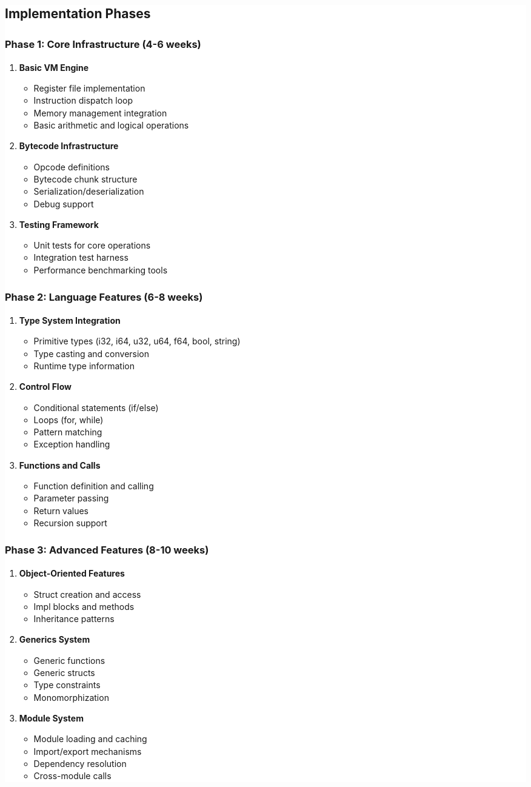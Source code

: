 ## Implementation Phases

### Phase 1: Core Infrastructure (4-6 weeks)
1. **Basic VM Engine**
   - Register file implementation
   - Instruction dispatch loop
   - Memory management integration
   - Basic arithmetic and logical operations

2. **Bytecode Infrastructure**
   - Opcode definitions
   - Bytecode chunk structure
   - Serialization/deserialization
   - Debug support

3. **Testing Framework**
   - Unit tests for core operations
   - Integration test harness
   - Performance benchmarking tools

### Phase 2: Language Features (6-8 weeks)
1. **Type System Integration**
   - Primitive types (i32, i64, u32, u64, f64, bool, string)
   - Type casting and conversion
   - Runtime type information

2. **Control Flow**
   - Conditional statements (if/else)
   - Loops (for, while)
   - Pattern matching
   - Exception handling

3. **Functions and Calls**
   - Function definition and calling
   - Parameter passing
   - Return values
   - Recursion support

### Phase 3: Advanced Features (8-10 weeks)
1. **Object-Oriented Features**
   - Struct creation and access
   - Impl blocks and methods
   - Inheritance patterns

2. **Generics System**
   - Generic functions
   - Generic structs
   - Type constraints
   - Monomorphization

3. **Module System**
   - Module loading and caching
   - Import/export mechanisms
   - Dependency resolution
   - Cross-module calls
